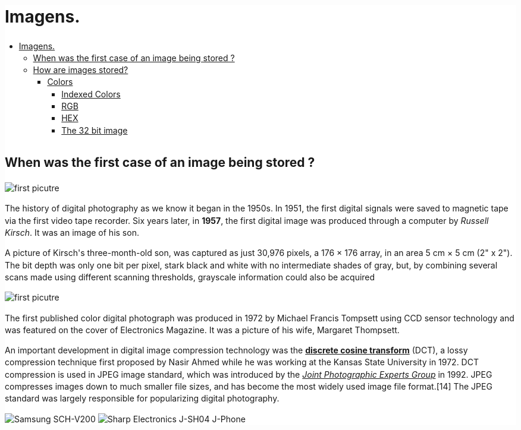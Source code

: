 <style>
    img{
        width: 200px;
        height: auto;
        object-fit: cover;
    };
</style>

# Imagens.

- [Imagens.](#imagens)
  - [When was the first case of an image being stored ?](#when-was-the-first-case-of-an-image-being-stored-)
  - [How are images stored?](#how-are-images-stored)
    - [Colors](#colors)
      - [Indexed Colors](#indexed-colors)
      - [RGB](#rgb)
      - [HEX](#hex)
      - [The 32 bit image](#the-32-bit-image)


## When was the first case of an image being stored ?
<img src="https://upload.wikimedia.org/wikipedia/commons/1/1a/NBSFirstScanImage.jpg" alt="first picutre" />

The history of digital photography as we know it began in the 1950s. In 1951, the first digital signals were saved to magnetic tape via the first video tape recorder. Six years later, in **1957**, the first digital image was produced through a computer by *Russell Kirsch*. It was an image of his son.

A picture of Kirsch's three-month-old son, was captured as just 30,976 pixels, a 176 × 176 array, in an area 5 cm × 5 cm (2" x 2"). The bit depth was only one bit per pixel, stark black and white with no intermediate shades of gray, but, by combining several scans made using different scanning thresholds, grayscale information could also be acquired

<img src="https://madeupinbritain.uk/britimages/TompsettColourPicture.jpg" alt="first picutre" />

The first published color digital photograph was produced in 1972 by Michael Francis Tompsett using CCD sensor technology and was featured on the cover of Electronics Magazine. It was a picture of his wife, Margaret Thompsett.

An important development in digital image compression technology was the [**discrete cosine transform**](https://en.wikipedia.org/wiki/Discrete_cosine_transform) (DCT), a lossy compression technique first proposed by Nasir Ahmed while he was working at the Kansas State University in 1972. DCT compression is used in JPEG image standard, which was introduced by the [*Joint Photographic Experts Group*](https://en.wikipedia.org/wiki/Joint_Photographic_Experts_Group) in 1992. JPEG compresses images down to much smaller file sizes, and has become the most widely used image file format.[14] The JPEG standard was largely responsible for popularizing digital photography.

<img src="https://static.bhphotovideo.com/explora/sites/default/files/samsung-sch-v200.jpg" alt="Samsung SCH-V200" >
<img src="https://static.bhphotovideo.com/explora/sites/default/files/item34.jpg" alt="Sharp Electronics J-SH04 J-Phone" />
